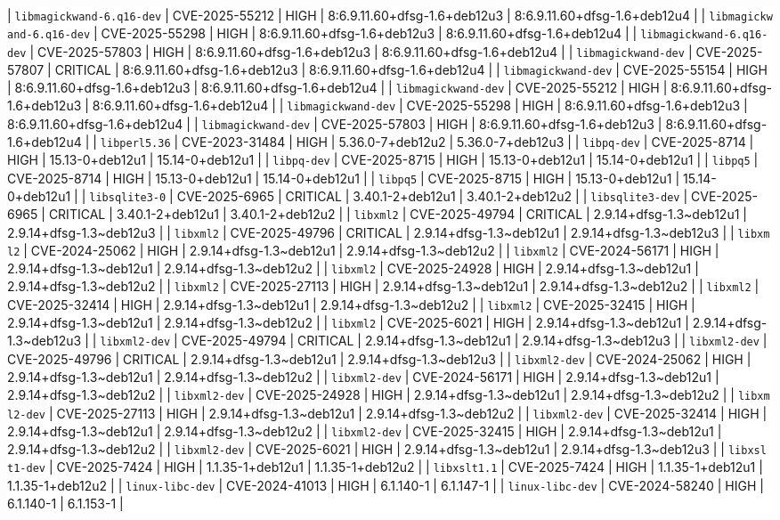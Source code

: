 | `libmagickwand-6.q16-dev` | CVE-2025-55212 | HIGH | 8:6.9.11.60+dfsg-1.6+deb12u3 | 8:6.9.11.60+dfsg-1.6+deb12u4 |
| `libmagickwand-6.q16-dev` | CVE-2025-55298 | HIGH | 8:6.9.11.60+dfsg-1.6+deb12u3 | 8:6.9.11.60+dfsg-1.6+deb12u4 |
| `libmagickwand-6.q16-dev` | CVE-2025-57803 | HIGH | 8:6.9.11.60+dfsg-1.6+deb12u3 | 8:6.9.11.60+dfsg-1.6+deb12u4 |
| `libmagickwand-dev` | CVE-2025-57807 | CRITICAL | 8:6.9.11.60+dfsg-1.6+deb12u3 | 8:6.9.11.60+dfsg-1.6+deb12u4 |
| `libmagickwand-dev` | CVE-2025-55154 | HIGH | 8:6.9.11.60+dfsg-1.6+deb12u3 | 8:6.9.11.60+dfsg-1.6+deb12u4 |
| `libmagickwand-dev` | CVE-2025-55212 | HIGH | 8:6.9.11.60+dfsg-1.6+deb12u3 | 8:6.9.11.60+dfsg-1.6+deb12u4 |
| `libmagickwand-dev` | CVE-2025-55298 | HIGH | 8:6.9.11.60+dfsg-1.6+deb12u3 | 8:6.9.11.60+dfsg-1.6+deb12u4 |
| `libmagickwand-dev` | CVE-2025-57803 | HIGH | 8:6.9.11.60+dfsg-1.6+deb12u3 | 8:6.9.11.60+dfsg-1.6+deb12u4 |
| `libperl5.36` | CVE-2023-31484 | HIGH | 5.36.0-7+deb12u2 | 5.36.0-7+deb12u3 |
| `libpq-dev` | CVE-2025-8714 | HIGH | 15.13-0+deb12u1 | 15.14-0+deb12u1 |
| `libpq-dev` | CVE-2025-8715 | HIGH | 15.13-0+deb12u1 | 15.14-0+deb12u1 |
| `libpq5` | CVE-2025-8714 | HIGH | 15.13-0+deb12u1 | 15.14-0+deb12u1 |
| `libpq5` | CVE-2025-8715 | HIGH | 15.13-0+deb12u1 | 15.14-0+deb12u1 |
| `libsqlite3-0` | CVE-2025-6965 | CRITICAL | 3.40.1-2+deb12u1 | 3.40.1-2+deb12u2 |
| `libsqlite3-dev` | CVE-2025-6965 | CRITICAL | 3.40.1-2+deb12u1 | 3.40.1-2+deb12u2 |
| `libxml2` | CVE-2025-49794 | CRITICAL | 2.9.14+dfsg-1.3~deb12u1 | 2.9.14+dfsg-1.3~deb12u3 |
| `libxml2` | CVE-2025-49796 | CRITICAL | 2.9.14+dfsg-1.3~deb12u1 | 2.9.14+dfsg-1.3~deb12u3 |
| `libxml2` | CVE-2024-25062 | HIGH | 2.9.14+dfsg-1.3~deb12u1 | 2.9.14+dfsg-1.3~deb12u2 |
| `libxml2` | CVE-2024-56171 | HIGH | 2.9.14+dfsg-1.3~deb12u1 | 2.9.14+dfsg-1.3~deb12u2 |
| `libxml2` | CVE-2025-24928 | HIGH | 2.9.14+dfsg-1.3~deb12u1 | 2.9.14+dfsg-1.3~deb12u2 |
| `libxml2` | CVE-2025-27113 | HIGH | 2.9.14+dfsg-1.3~deb12u1 | 2.9.14+dfsg-1.3~deb12u2 |
| `libxml2` | CVE-2025-32414 | HIGH | 2.9.14+dfsg-1.3~deb12u1 | 2.9.14+dfsg-1.3~deb12u2 |
| `libxml2` | CVE-2025-32415 | HIGH | 2.9.14+dfsg-1.3~deb12u1 | 2.9.14+dfsg-1.3~deb12u2 |
| `libxml2` | CVE-2025-6021 | HIGH | 2.9.14+dfsg-1.3~deb12u1 | 2.9.14+dfsg-1.3~deb12u3 |
| `libxml2-dev` | CVE-2025-49794 | CRITICAL | 2.9.14+dfsg-1.3~deb12u1 | 2.9.14+dfsg-1.3~deb12u3 |
| `libxml2-dev` | CVE-2025-49796 | CRITICAL | 2.9.14+dfsg-1.3~deb12u1 | 2.9.14+dfsg-1.3~deb12u3 |
| `libxml2-dev` | CVE-2024-25062 | HIGH | 2.9.14+dfsg-1.3~deb12u1 | 2.9.14+dfsg-1.3~deb12u2 |
| `libxml2-dev` | CVE-2024-56171 | HIGH | 2.9.14+dfsg-1.3~deb12u1 | 2.9.14+dfsg-1.3~deb12u2 |
| `libxml2-dev` | CVE-2025-24928 | HIGH | 2.9.14+dfsg-1.3~deb12u1 | 2.9.14+dfsg-1.3~deb12u2 |
| `libxml2-dev` | CVE-2025-27113 | HIGH | 2.9.14+dfsg-1.3~deb12u1 | 2.9.14+dfsg-1.3~deb12u2 |
| `libxml2-dev` | CVE-2025-32414 | HIGH | 2.9.14+dfsg-1.3~deb12u1 | 2.9.14+dfsg-1.3~deb12u2 |
| `libxml2-dev` | CVE-2025-32415 | HIGH | 2.9.14+dfsg-1.3~deb12u1 | 2.9.14+dfsg-1.3~deb12u2 |
| `libxml2-dev` | CVE-2025-6021 | HIGH | 2.9.14+dfsg-1.3~deb12u1 | 2.9.14+dfsg-1.3~deb12u3 |
| `libxslt1-dev` | CVE-2025-7424 | HIGH | 1.1.35-1+deb12u1 | 1.1.35-1+deb12u2 |
| `libxslt1.1` | CVE-2025-7424 | HIGH | 1.1.35-1+deb12u1 | 1.1.35-1+deb12u2 |
| `linux-libc-dev` | CVE-2024-41013 | HIGH | 6.1.140-1 | 6.1.147-1 |
| `linux-libc-dev` | CVE-2024-58240 | HIGH | 6.1.140-1 | 6.1.153-1 |